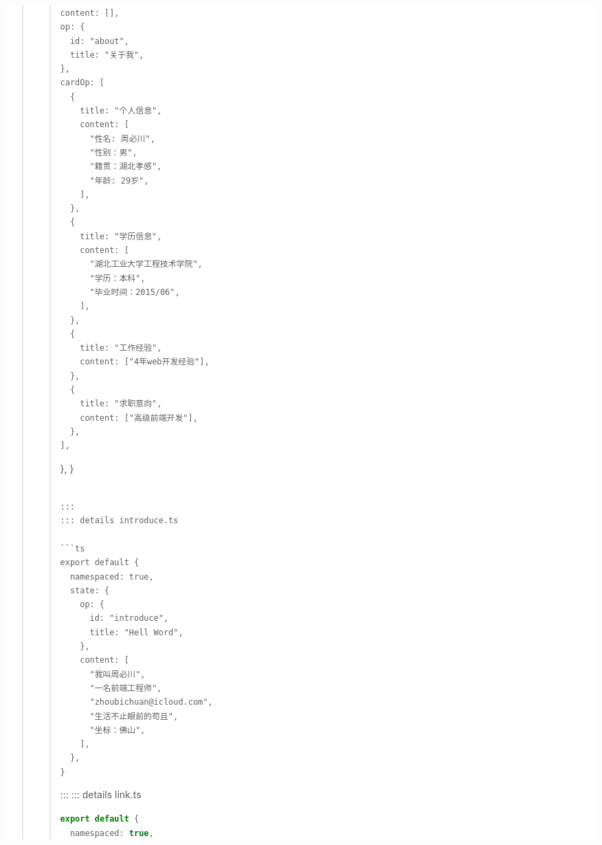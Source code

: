 >   >     content: [],
>   >     op: {
>   >       id: "about",
>   >       title: "关于我",
>   >     },
>   >     cardOp: [
>   >       {
>   >         title: "个人信息",
>   >         content: [
>   >           "性名: 周必川",
>   >           "性别：男",
>   >           "籍贯：湖北孝感",
>   >           "年龄: 29岁",
>   >         ],
>   >       },
>   >       {
>   >         title: "学历信息",
>   >         content: [
>   >           "湖北工业大学工程技术学院",
>   >           "学历：本科",
>   >           "毕业时间：2015/06",
>   >         ],
>   >       },
>   >       {
>   >         title: "工作经验",
>   >         content: ["4年web开发经验"],
>   >       },
>   >       {
>   >         title: "求职意向",
>   >         content: ["高级前端开发"],
>   >       },
>   >     ],
>   >   },
>   > }
>   > ```
>   >
>   > :::
>   > ::: details introduce.ts
>   >
>   > ```ts
>   > export default {
>   >   namespaced: true,
>   >   state: {
>   >     op: {
>   >       id: "introduce",
>   >       title: "Hell Word",
>   >     },
>   >     content: [
>   >       "我叫周必川",
>   >       "一名前端工程师",
>   >       "zhoubichuan@icloud.com",
>   >       "生活不止眼前的苟且",
>   >       "坐标：佛山",
>   >     ],
>   >   },
>   > }
>   > ```
>   >
>   > :::
>   > ::: details link.ts
>   >
>   > ```ts
>   > export default {
>   >   namespaced: true,